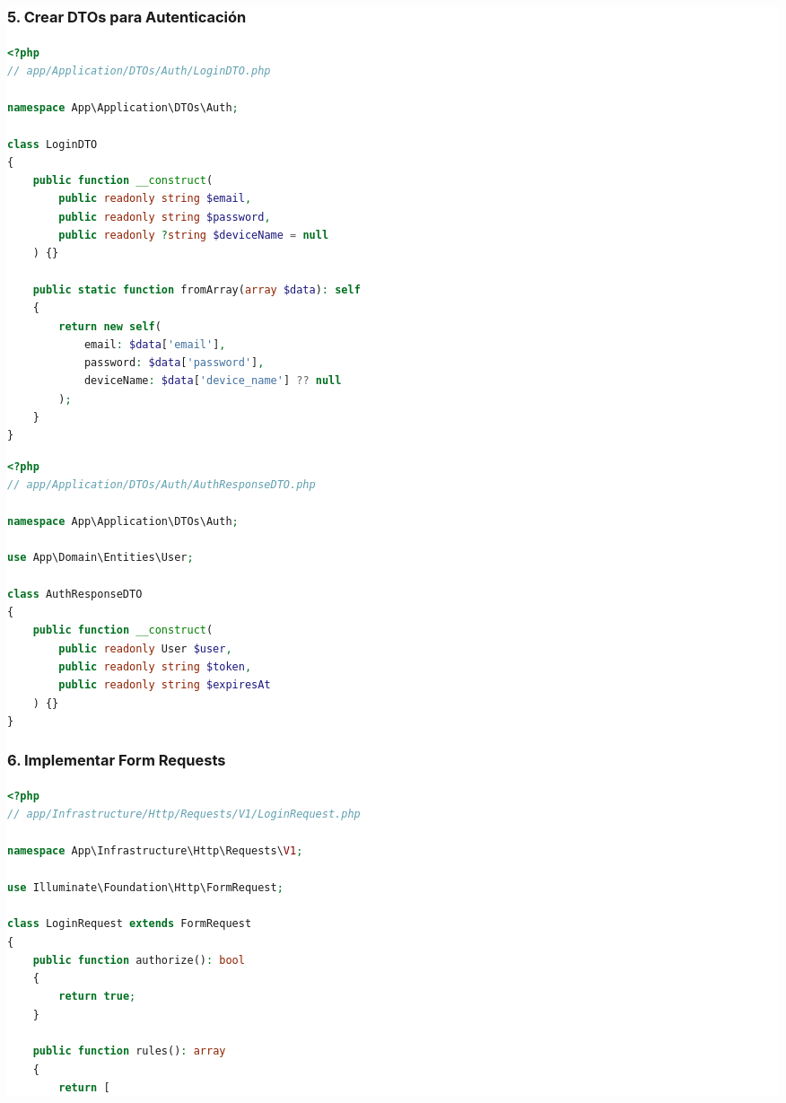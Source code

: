 ### 5. Crear DTOs para Autenticación

```php
<?php
// app/Application/DTOs/Auth/LoginDTO.php

namespace App\Application\DTOs\Auth;

class LoginDTO
{
    public function __construct(
        public readonly string $email,
        public readonly string $password,
        public readonly ?string $deviceName = null
    ) {}

    public static function fromArray(array $data): self
    {
        return new self(
            email: $data['email'],
            password: $data['password'],
            deviceName: $data['device_name'] ?? null
        );
    }
}
```

```php
<?php
// app/Application/DTOs/Auth/AuthResponseDTO.php

namespace App\Application\DTOs\Auth;

use App\Domain\Entities\User;

class AuthResponseDTO
{
    public function __construct(
        public readonly User $user,
        public readonly string $token,
        public readonly string $expiresAt
    ) {}
}
```

### 6. Implementar Form Requests

```php
<?php
// app/Infrastructure/Http/Requests/V1/LoginRequest.php

namespace App\Infrastructure\Http\Requests\V1;

use Illuminate\Foundation\Http\FormRequest;

class LoginRequest extends FormRequest
{
    public function authorize(): bool
    {
        return true;
    }

    public function rules(): array
    {
        return [
```